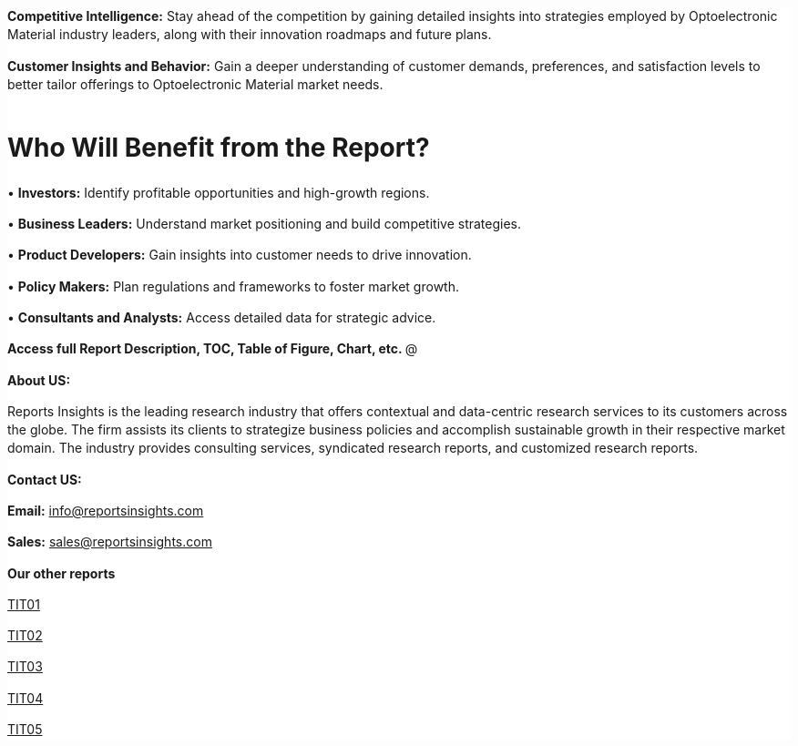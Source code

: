 <strong>Competitive Intelligence:</strong>
Stay ahead of the competition by gaining detailed insights into strategies employed by Optoelectronic Material industry leaders, along with their innovation roadmaps and future plans.

<strong>Customer Insights and Behavior:</strong>
Gain a deeper understanding of customer demands, preferences, and satisfaction levels to better tailor offerings to Optoelectronic Material market needs.

# <strong>Who Will Benefit from the Report?</strong>

• <strong>Investors:</strong> Identify profitable opportunities and high-growth regions.

• <strong>Business Leaders:</strong> Understand market positioning and build competitive strategies.

• <strong>Product Developers:</strong> Gain insights into customer needs to drive innovation.

• <strong>Policy Makers:</strong> Plan regulations and frameworks to foster market growth.

• <strong>Consultants and Analysts:</strong> Access detailed data for strategic advice.
</ul>
<strong>Access full Report Description, TOC, Table of Figure, Chart, etc. </strong>@  <a href= style=color:#0000ff;></a></font>

<strong><strong>About US</strong>:</strong>

Reports Insights is the leading research industry that offers contextual and data-centric research services to its customers across the globe. The firm assists its clients to strategize business policies and accomplish sustainable growth in their respective market domain. The industry provides consulting services, syndicated research reports, and customized research reports.

<strong>Contact US:</strong>

<p class=""""><b>Email:</b> <a href=mailto:info@reportsinsights.com>info@reportsinsights.com</a></p>
<p class=""""><b>Sales:</b> <a href=mailto:sales@reportsinsights.com>sales@reportsinsights.com</a></p>

<strong>Our other reports</strong>

<a href=LIN01>TIT01</a>

<a href=LIN02>TIT02</a>

<a href=LIN03>TIT03</a>

<a href=LIN04>TIT04</a>

<a href=LIN05>TIT05</a>
